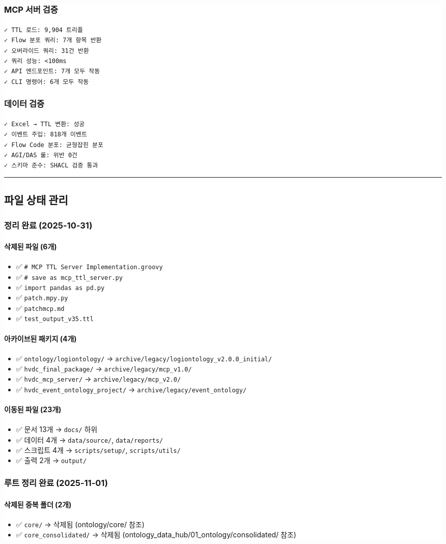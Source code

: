 ### MCP 서버 검증

```
✓ TTL 로드: 9,904 트리플
✓ Flow 분포 쿼리: 7개 항목 반환
✓ 오버라이드 쿼리: 31건 반환
✓ 쿼리 성능: <100ms
✓ API 엔드포인트: 7개 모두 작동
✓ CLI 명령어: 6개 모두 작동
```

### 데이터 검증

```
✓ Excel → TTL 변환: 성공
✓ 이벤트 주입: 818개 이벤트
✓ Flow Code 분포: 균형잡힌 분포
✓ AGI/DAS 룰: 위반 0건
✓ 스키마 준수: SHACL 검증 통과
```

---

## 파일 상태 관리

### 정리 완료 (2025-10-31)

#### 삭제된 파일 (6개)
- ✅ `# MCP TTL Server Implementation.groovy`
- ✅ `# save as mcp_ttl_server.py`
- ✅ `import pandas as pd.py`
- ✅ `patch.mpy.py`
- ✅ `patchmcp.md`
- ✅ `test_output_v35.ttl`

#### 아카이브된 패키지 (4개)
- ✅ `ontology/logiontology/` → `archive/legacy/logiontology_v2.0.0_initial/`
- ✅ `hvdc_final_package/` → `archive/legacy/mcp_v1.0/`
- ✅ `hvdc_mcp_server/` → `archive/legacy/mcp_v2.0/`
- ✅ `hvdc_event_ontology_project/` → `archive/legacy/event_ontology/`

#### 이동된 파일 (23개)
- ✅ 문서 13개 → `docs/` 하위
- ✅ 데이터 4개 → `data/source/`, `data/reports/`
- ✅ 스크립트 4개 → `scripts/setup/`, `scripts/utils/`
- ✅ 출력 2개 → `output/`

### 루트 정리 완료 (2025-11-01)

#### 삭제된 중복 폴더 (2개)
- ✅ `core/` → 삭제됨 (ontology/core/ 참조)
- ✅ `core_consolidated/` → 삭제됨 (ontology_data_hub/01_ontology/consolidated/ 참조)
